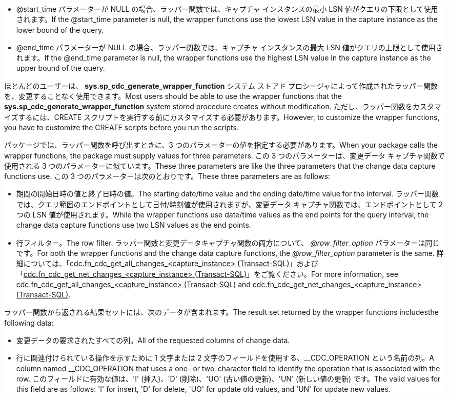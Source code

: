 -   <span data-ttu-id="b3764-156">@start_time パラメーターが NULL の場合、ラッパー関数では、キャプチャ インスタンスの最小 LSN 値がクエリの下限として使用されます。</span><span class="sxs-lookup"><span data-stu-id="b3764-156">If the @start_time parameter is null, the wrapper functions use the lowest LSN value in the capture instance as the lower bound of the query.</span></span>  
  
-   <span data-ttu-id="b3764-157">@end_time パラメーターが NULL の場合、ラッパー関数では、キャプチャ インスタンスの最大 LSN 値がクエリの上限として使用されます。</span><span class="sxs-lookup"><span data-stu-id="b3764-157">If the @end_time parameter is null, the wrapper functions use the highest LSN value in the capture instance as the upper bound of the query.</span></span>  
  
 <span data-ttu-id="b3764-158">ほとんどのユーザーは、 **sys.sp_cdc_generate_wrapper_function** システム ストアド プロシージャによって作成されたラッパー関数を、変更することなく使用できます。</span><span class="sxs-lookup"><span data-stu-id="b3764-158">Most users should be able to use the wrapper functions that the **sys.sp_cdc_generate_wrapper_function** system stored procedure creates without modification.</span></span> <span data-ttu-id="b3764-159">ただし、ラッパー関数をカスタマイズするには、CREATE スクリプトを実行する前にカスタマイズする必要があります。</span><span class="sxs-lookup"><span data-stu-id="b3764-159">However, to customize the wrapper functions, you have to customize the CREATE scripts before you run the scripts.</span></span>  
  
 <span data-ttu-id="b3764-160">パッケージでは、ラッパー関数を呼び出すときに、3 つのパラメーターの値を指定する必要があります。</span><span class="sxs-lookup"><span data-stu-id="b3764-160">When your package calls the wrapper functions, the package must supply values for three parameters.</span></span> <span data-ttu-id="b3764-161">この 3 つのパラメーターは、変更データ キャプチャ関数で使用される 3 つのパラメーターに似ています。</span><span class="sxs-lookup"><span data-stu-id="b3764-161">These three parameters are like the three parameters that the change data capture functions use.</span></span> <span data-ttu-id="b3764-162">この 3 つのパラメーターは次のとおりです。</span><span class="sxs-lookup"><span data-stu-id="b3764-162">These three parameters are as follows:</span></span>  
  
-   <span data-ttu-id="b3764-163">期間の開始日時の値と終了日時の値。</span><span class="sxs-lookup"><span data-stu-id="b3764-163">The starting date/time value and the ending date/time value for the interval.</span></span> <span data-ttu-id="b3764-164">ラッパー関数では、クエリ範囲のエンドポイントとして日付/時刻値が使用されますが、変更データ キャプチャ関数では、エンドポイントとして 2 つの LSN 値が使用されます。</span><span class="sxs-lookup"><span data-stu-id="b3764-164">While the wrapper functions use date/time values as the end points for the query interval, the change data capture functions use two LSN values as the end points.</span></span>  
  
-   <span data-ttu-id="b3764-165">行フィルター。</span><span class="sxs-lookup"><span data-stu-id="b3764-165">The row filter.</span></span> <span data-ttu-id="b3764-166">ラッパー関数と変更データキャプチャ関数の両方について、 *@row_filter_option* パラメーターは同じです。</span><span class="sxs-lookup"><span data-stu-id="b3764-166">For both the wrapper functions and the change data capture functions, the *@row_filter_option* parameter is the same.</span></span> <span data-ttu-id="b3764-167">詳細については、「[cdc.fn_cdc_get_all_changes_&#60;capture_instance&#62; (Transact-SQL)](/sql/relational-databases/system-functions/cdc-fn-cdc-get-all-changes-capture-instance-transact-sql)」および「[cdc.fn_cdc_get_net_changes_&#60;capture_instance&#62; (Transact-SQL)](/sql/relational-databases/system-functions/cdc-fn-cdc-get-net-changes-capture-instance-transact-sql)」をご覧ください。</span><span class="sxs-lookup"><span data-stu-id="b3764-167">For more information, see [cdc.fn_cdc_get_all_changes_&#60;capture_instance&#62;  &#40;Transact-SQL&#41;](/sql/relational-databases/system-functions/cdc-fn-cdc-get-all-changes-capture-instance-transact-sql) and [cdc.fn_cdc_get_net_changes_&#60;capture_instance&#62; &#40;Transact-SQL&#41;](/sql/relational-databases/system-functions/cdc-fn-cdc-get-net-changes-capture-instance-transact-sql).</span></span>  
  
 <span data-ttu-id="b3764-168">ラッパー関数から返される結果セットには、次のデータが含まれます。</span><span class="sxs-lookup"><span data-stu-id="b3764-168">The result set returned by the wrapper functions includesthe following data:</span></span>  
  
-   <span data-ttu-id="b3764-169">変更データの要求されたすべての列。</span><span class="sxs-lookup"><span data-stu-id="b3764-169">All of the requested columns of change data.</span></span>  
  
-   <span data-ttu-id="b3764-170">行に関連付けられている操作を示すために 1 文字または 2 文字のフィールドを使用する、__CDC_OPERATION という名前の列。</span><span class="sxs-lookup"><span data-stu-id="b3764-170">A column named __CDC_OPERATION that uses a one- or two-character field to identify the operation that is associated with the row.</span></span> <span data-ttu-id="b3764-171">このフィールドに有効な値は、'I' (挿入)、'D' (削除)、'UO' (古い値の更新)、'UN' (新しい値の更新) です。</span><span class="sxs-lookup"><span data-stu-id="b3764-171">The valid values for this field are as follows: 'I' for insert, 'D' for delete, 'UO' for update old values, and 'UN' for update new values.</span></span>  
  